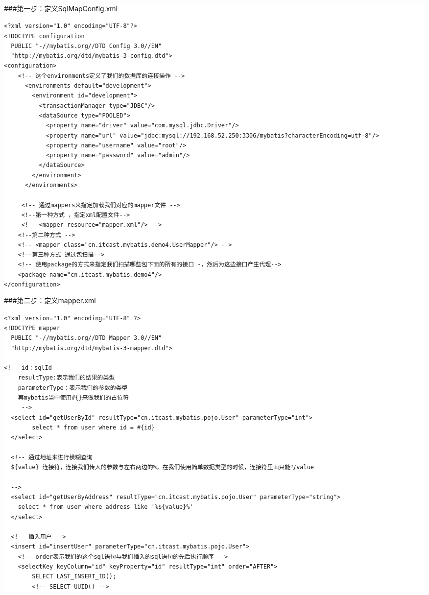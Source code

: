 ###第一步：定义SqlMapConfig.xml

```
<?xml version="1.0" encoding="UTF-8"?>
<!DOCTYPE configuration
  PUBLIC "-//mybatis.org//DTD Config 3.0//EN"
  "http://mybatis.org/dtd/mybatis-3-config.dtd">
<configuration>
	<!-- 这个environments定义了我们的数据库的连接操作 -->
	  <environments default="development">
	    <environment id="development">
	      <transactionManager type="JDBC"/>
	      <dataSource type="POOLED">
	        <property name="driver" value="com.mysql.jdbc.Driver"/>
	        <property name="url" value="jdbc:mysql://192.168.52.250:3306/mybatis?characterEncoding=utf-8"/>
	        <property name="username" value="root"/>
	        <property name="password" value="admin"/>
	      </dataSource>
	    </environment>
	  </environments>
	  
	 <!-- 通过mappers来指定加载我们对应的mapper文件 -->
	 <!--第一种方式 ，指定xml配置文件-->
	 <!-- <mapper resource="mapper.xml"/> -->
    <!--第二种方式 -->
    <!-- <mapper class="cn.itcast.mybatis.demo4.UserMapper"/> -->
    <!--第三种方式 通过包扫描-->
    <!-- 使用package的方式来指定我们扫描哪些包下面的所有的接口 -，然后为这些接口产生代理-->
    <package name="cn.itcast.mybatis.demo4"/>
</configuration>

```

###第二步：定义mapper.xml

```
<?xml version="1.0" encoding="UTF-8" ?>
<!DOCTYPE mapper
  PUBLIC "-//mybatis.org//DTD Mapper 3.0//EN"
  "http://mybatis.org/dtd/mybatis-3-mapper.dtd">

<!-- id：sqlId
	resultType:表示我们的结果的类型
	parameterType：表示我们的参数的类型
	再mybatis当中使用#{}来做我们的占位符
	 -->
  <select id="getUserById" resultType="cn.itcast.mybatis.pojo.User" parameterType="int">
  		select * from user where id = #{id}
  </select>
  
  <!-- 通过地址来进行模糊查询 
  ${value} 连接符，连接我们传入的参数与左右两边的%，在我们使用简单数据类型的时候，连接符里面只能写value
  
  -->
  <select id="getUserByAddress" resultType="cn.itcast.mybatis.pojo.User" parameterType="string">
  	select * from user where address like '%${value}%'
  </select>
  
  <!-- 插入用户 -->
  <insert id="insertUser" parameterType="cn.itcast.mybatis.pojo.User">
  	<!-- order表示我们的这个sql语句与我们插入的sql语句的先后执行顺序 -->
  	<selectKey keyColumn="id" keyProperty="id" resultType="int" order="AFTER">
  		SELECT LAST_INSERT_ID();
  		<!-- SELECT UUID() -->
```